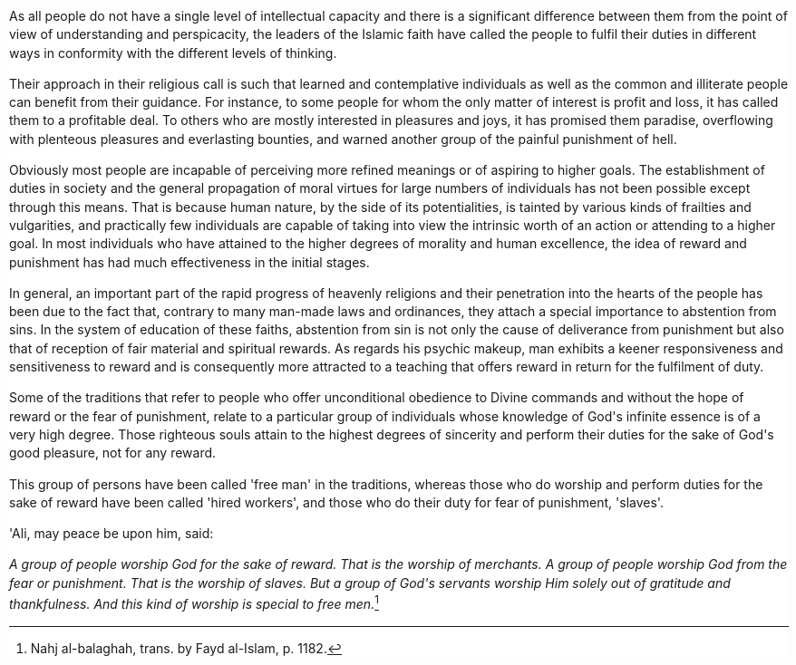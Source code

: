 As all people do not have a single level of intellectual capacity and
there is a significant difference between them from the point of view of
understanding and perspicacity, the leaders of the Islamic faith have
called the people to fulfil their duties in different ways in conformity
with the different levels of thinking.

Their approach in their religious call is such that learned and
contemplative individuals as well as the common and illiterate people
can benefit from their guidance. For instance, to some people for whom
the only matter of interest is profit and loss, it has called them to a
profitable deal. To others who are mostly interested in pleasures and
joys, it has promised them paradise, overflowing with plenteous
pleasures and everlasting bounties, and warned another group of the
painful punishment of hell.

Obviously most people are incapable of perceiving more refined meanings
or of aspiring to higher goals. The establishment of duties in society
and the general propagation of moral virtues for large numbers of
individuals has not been possible except through this means. That is
because human nature, by the side of its potentialities, is tainted by
various kinds of frailties and vulgarities, and practically few
individuals are capable of taking into view the intrinsic worth of an
action or attending to a higher goal. In most individuals who have
attained to the higher degrees of morality and human excellence, the
idea of reward and punishment has had much effectiveness in the initial
stages.

In general, an important part of the rapid progress of heavenly
religions and their penetration into the hearts of the people has been
due to the fact that, contrary to many man-made laws and ordinances,
they attach a special importance to abstention from sins. In the system
of education of these faiths, abstention from sin is not only the cause
of deliverance from punishment but also that of reception of fair
material and spiritual rewards. As regards his psychic makeup, man
exhibits a keener responsiveness and sensitiveness to reward and is
consequently more attracted to a teaching that offers reward in return
for the fulfilment of duty.

Some of the traditions that refer to people who offer unconditional
obedience to Divine commands and without the hope of reward or the fear
of punishment, relate to a particular group of individuals whose
knowledge of God's infinite essence is of a very high degree. Those
righteous souls attain to the highest degrees of sincerity and perform
their duties for the sake of God's good pleasure, not for any reward.

This group of persons have been called 'free man' in the traditions,
whereas those who do worship and perform duties for the sake of reward
have been called 'hired workers', and those who do their duty for fear
of punishment, 'slaves'.

'Ali, may peace be upon him, said:

*A group of people worship God for the sake of reward. That is the
worship of merchants. A group of people worship God from the fear or
punishment. That is the worship of slaves. But a group of* *God's
servants worship Him solely out of gratitude and thankfulness. And this
kind of worship is special to free men.*[^6]


[^1]: Kelidha-ye khushbakati, trans. from English into Persian by Ahmad
[^2]: Samuel Smith, Akhlaq-e Samuel, Persian trans. p. 8.
[^3]: Al-Harrani, Tuhaf al-uqul, p. 255.
[^4]: Pierre Le Comte du Nouy, Sarnevisht-e bashar, p. 216.
[^5]: William James, The Varieties of Religious Experience, Persian
[^6]: Nahj al-balaghah, trans. by Fayd al-Islam, p. 1182.
[^7]: John Lubbock Aveberry, Dar justeju-ye khushbakhti, p. 228.
[^8]: Fayd al-Kashani, Haqa'iq, p. 202.